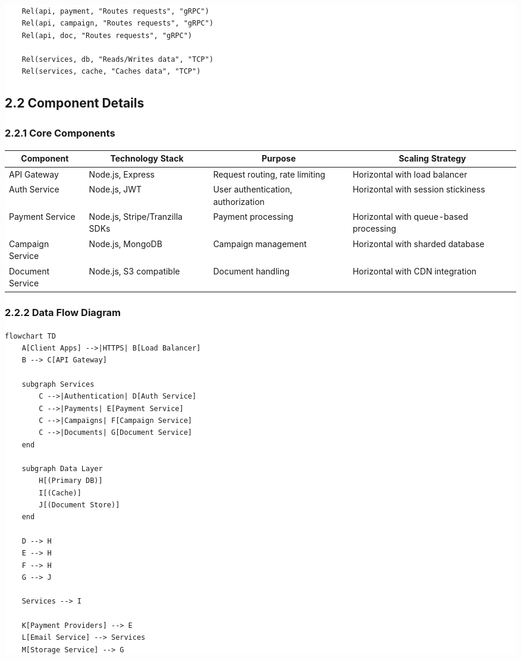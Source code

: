 ```mermaid
    Rel(api, payment, "Routes requests", "gRPC")
    Rel(api, campaign, "Routes requests", "gRPC")
    Rel(api, doc, "Routes requests", "gRPC")
    
    Rel(services, db, "Reads/Writes data", "TCP")
    Rel(services, cache, "Caches data", "TCP")
```

## 2.2 Component Details

### 2.2.1 Core Components

| Component | Technology Stack | Purpose | Scaling Strategy |
|-----------|-----------------|---------|------------------|
| API Gateway | Node.js, Express | Request routing, rate limiting | Horizontal with load balancer |
| Auth Service | Node.js, JWT | User authentication, authorization | Horizontal with session stickiness |
| Payment Service | Node.js, Stripe/Tranzilla SDKs | Payment processing | Horizontal with queue-based processing |
| Campaign Service | Node.js, MongoDB | Campaign management | Horizontal with sharded database |
| Document Service | Node.js, S3 compatible | Document handling | Horizontal with CDN integration |

### 2.2.2 Data Flow Diagram

```mermaid
flowchart TD
    A[Client Apps] -->|HTTPS| B[Load Balancer]
    B --> C[API Gateway]
    
    subgraph Services
        C -->|Authentication| D[Auth Service]
        C -->|Payments| E[Payment Service]
        C -->|Campaigns| F[Campaign Service]
        C -->|Documents| G[Document Service]
    end
    
    subgraph Data Layer
        H[(Primary DB)]
        I[(Cache)]
        J[(Document Store)]
    end
    
    D --> H
    E --> H
    F --> H
    G --> J
    
    Services --> I
    
    K[Payment Providers] --> E
    L[Email Service] --> Services
    M[Storage Service] --> G
```
